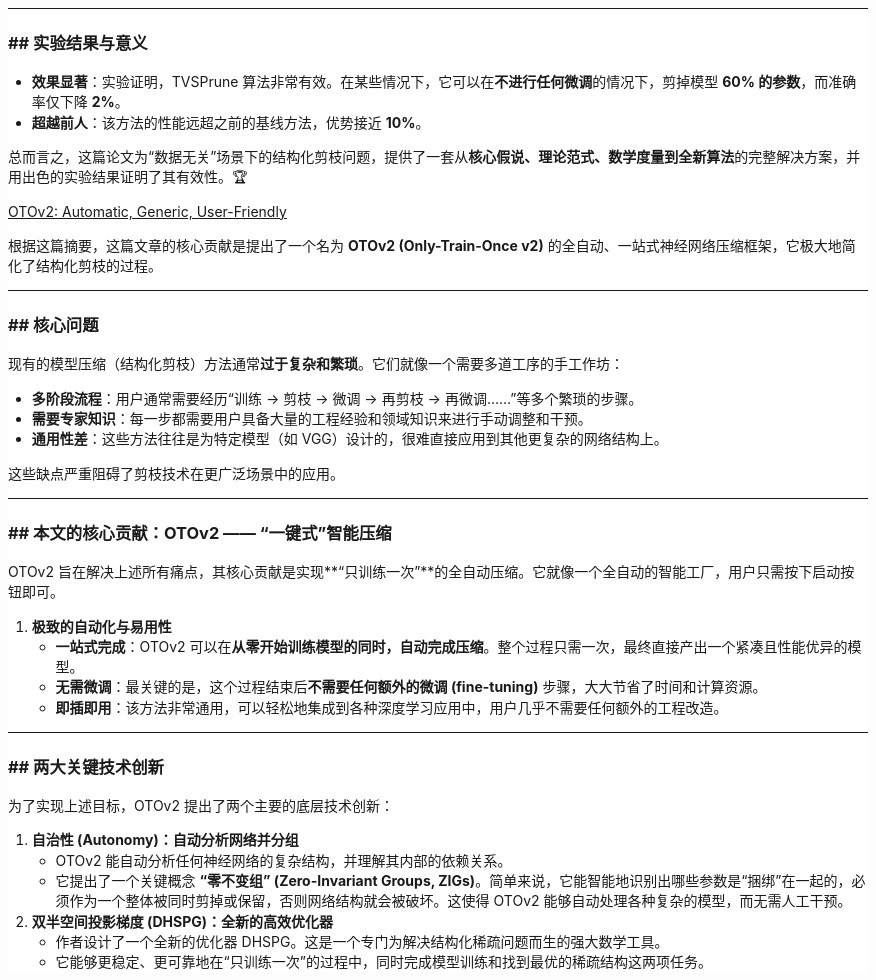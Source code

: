 ------



### ## 实验结果与意义



- **效果显著**：实验证明，TVSPrune 算法非常有效。在某些情况下，它可以在**不进行任何微调**的情况下，剪掉模型 **60% 的参数**，而准确率仅下降 **2%**。
- **超越前人**：该方法的性能远超之前的基线方法，优势接近 **10%**。

总而言之，这篇论文为“数据无关”场景下的结构化剪枝问题，提供了一套从**核心假说、理论范式、数学度量到全新算法**的完整解决方案，并用出色的实验结果证明了其有效性。🏆







[OTOv2: Automatic, Generic, User-Friendly](https://openreview.net/forum?id=7ynoX1ojPMt)

根据这篇摘要，这篇文章的核心贡献是提出了一个名为 **OTOv2 (Only-Train-Once v2)** 的全自动、一站式神经网络压缩框架，它极大地简化了结构化剪枝的过程。

------



### ## 核心问题



现有的模型压缩（结构化剪枝）方法通常**过于复杂和繁琐**。它们就像一个需要多道工序的手工作坊：

- **多阶段流程**：用户通常需要经历“训练 → 剪枝 → 微调 → 再剪枝 → 再微调……”等多个繁琐的步骤。
- **需要专家知识**：每一步都需要用户具备大量的工程经验和领域知识来进行手动调整和干预。
- **通用性差**：这些方法往往是为特定模型（如 VGG）设计的，很难直接应用到其他更复杂的网络结构上。

这些缺点严重阻碍了剪枝技术在更广泛场景中的应用。

------



### ## 本文的核心贡献：OTOv2 —— “一键式”智能压缩



OTOv2 旨在解决上述所有痛点，其核心贡献是实现**“只训练一次”**的全自动压缩。它就像一个全自动的智能工厂，用户只需按下启动按钮即可。

1. **极致的自动化与易用性**
   - **一站式完成**：OTOv2 可以在**从零开始训练模型的同时，自动完成压缩**。整个过程只需一次，最终直接产出一个紧凑且性能优异的模型。
   - **无需微调**：最关键的是，这个过程结束后**不需要任何额外的微调 (fine-tuning)** 步骤，大大节省了时间和计算资源。
   - **即插即用**：该方法非常通用，可以轻松地集成到各种深度学习应用中，用户几乎不需要任何额外的工程改造。

------



### ## 两大关键技术创新



为了实现上述目标，OTOv2 提出了两个主要的底层技术创新：

1. **自治性 (Autonomy)：自动分析网络并分组**
   - OTOv2 能自动分析任何神经网络的复杂结构，并理解其内部的依赖关系。
   - 它提出了一个关键概念 **“零不变组” (Zero-Invariant Groups, ZIGs)**。简单来说，它能智能地识别出哪些参数是“捆绑”在一起的，必须作为一个整体被同时剪掉或保留，否则网络结构就会被破坏。这使得 OTOv2 能够自动处理各种复杂的模型，而无需人工干预。
2. **双半空间投影梯度 (DHSPG)：全新的高效优化器**
   - 作者设计了一个全新的优化器 DHSPG。这是一个专门为解决结构化稀疏问题而生的强大数学工具。
   - 它能够更稳定、更可靠地在“只训练一次”的过程中，同时完成模型训练和找到最优的稀疏结构这两项任务。
